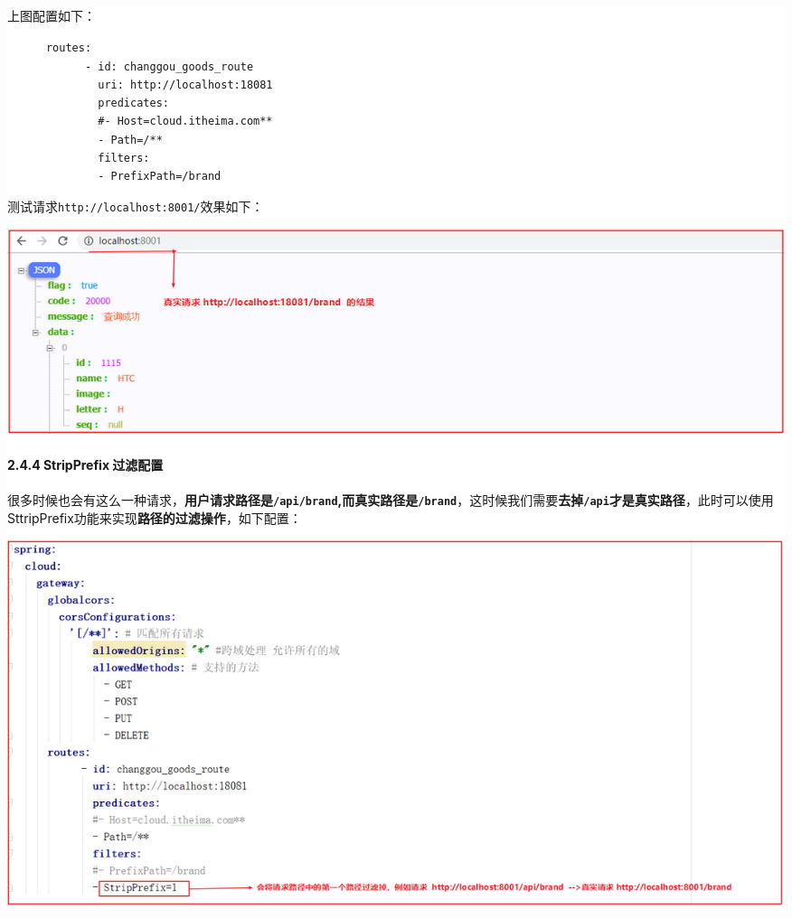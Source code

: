 上图配置如下：

```properties
      routes:
            - id: changgou_goods_route
              uri: http://localhost:18081
              predicates:
              #- Host=cloud.itheima.com**
              - Path=/**
              filters:
              - PrefixPath=/brand
```



测试请求`http://localhost:8001/`效果如下：

![1562044174592](images\1562044174592.png)





#### 2.4.4 StripPrefix 过滤配置

很多时候也会有这么一种请求，**用户请求路径是`/api/brand`,而真实路径是`/brand`**，这时候我们需要**去掉`/api`才是真实路径**，此时可以使用SttripPrefix功能来实现**路径的过滤操作**，如下配置：

![1562045331974](images\1562045331974.png)
